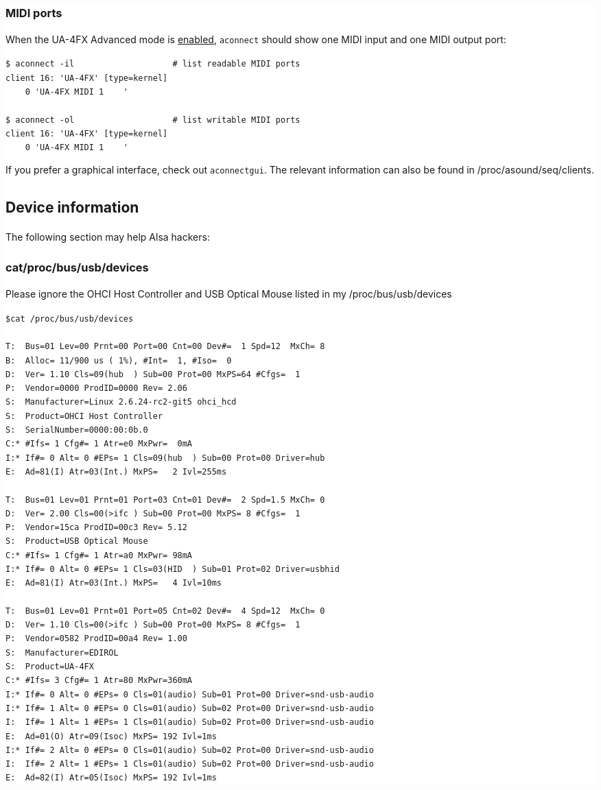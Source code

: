 ### MIDI ports

When the UA-4FX Advanced mode is
[enabled](/Edirol_UA-4FX#Getting_Advanced_mode_to_work "Edirol UA-4FX"),
`aconnect` should show one MIDI input and one MIDI output port: ` `

    $ aconnect -il                    # list readable MIDI ports
    client 16: 'UA-4FX' [type=kernel]
        0 'UA-4FX MIDI 1    '

    $ aconnect -ol                    # list writable MIDI ports
    client 16: 'UA-4FX' [type=kernel]
        0 'UA-4FX MIDI 1    '

If you prefer a graphical interface, check out `aconnectgui`. The
relevant information can also be found in /proc/asound/seq/clients.

Device information
------------------

The following section may help Alsa hackers:

### cat/proc/bus/usb/devices

Please ignore the OHCI Host Controller and USB Optical Mouse listed in
my /proc/bus/usb/devices ` `

    $cat /proc/bus/usb/devices

    T:  Bus=01 Lev=00 Prnt=00 Port=00 Cnt=00 Dev#=  1 Spd=12  MxCh= 8
    B:  Alloc= 11/900 us ( 1%), #Int=  1, #Iso=  0
    D:  Ver= 1.10 Cls=09(hub  ) Sub=00 Prot=00 MxPS=64 #Cfgs=  1
    P:  Vendor=0000 ProdID=0000 Rev= 2.06
    S:  Manufacturer=Linux 2.6.24-rc2-git5 ohci_hcd
    S:  Product=OHCI Host Controller
    S:  SerialNumber=0000:00:0b.0
    C:* #Ifs= 1 Cfg#= 1 Atr=e0 MxPwr=  0mA
    I:* If#= 0 Alt= 0 #EPs= 1 Cls=09(hub  ) Sub=00 Prot=00 Driver=hub
    E:  Ad=81(I) Atr=03(Int.) MxPS=   2 Ivl=255ms

    T:  Bus=01 Lev=01 Prnt=01 Port=03 Cnt=01 Dev#=  2 Spd=1.5 MxCh= 0
    D:  Ver= 2.00 Cls=00(>ifc ) Sub=00 Prot=00 MxPS= 8 #Cfgs=  1
    P:  Vendor=15ca ProdID=00c3 Rev= 5.12
    S:  Product=USB Optical Mouse
    C:* #Ifs= 1 Cfg#= 1 Atr=a0 MxPwr= 98mA
    I:* If#= 0 Alt= 0 #EPs= 1 Cls=03(HID  ) Sub=01 Prot=02 Driver=usbhid
    E:  Ad=81(I) Atr=03(Int.) MxPS=   4 Ivl=10ms

    T:  Bus=01 Lev=01 Prnt=01 Port=05 Cnt=02 Dev#=  4 Spd=12  MxCh= 0
    D:  Ver= 1.10 Cls=00(>ifc ) Sub=00 Prot=00 MxPS= 8 #Cfgs=  1
    P:  Vendor=0582 ProdID=00a4 Rev= 1.00
    S:  Manufacturer=EDIROL
    S:  Product=UA-4FX
    C:* #Ifs= 3 Cfg#= 1 Atr=80 MxPwr=360mA
    I:* If#= 0 Alt= 0 #EPs= 0 Cls=01(audio) Sub=01 Prot=00 Driver=snd-usb-audio
    I:* If#= 1 Alt= 0 #EPs= 0 Cls=01(audio) Sub=02 Prot=00 Driver=snd-usb-audio
    I:  If#= 1 Alt= 1 #EPs= 1 Cls=01(audio) Sub=02 Prot=00 Driver=snd-usb-audio
    E:  Ad=01(O) Atr=09(Isoc) MxPS= 192 Ivl=1ms
    I:* If#= 2 Alt= 0 #EPs= 0 Cls=01(audio) Sub=02 Prot=00 Driver=snd-usb-audio
    I:  If#= 2 Alt= 1 #EPs= 1 Cls=01(audio) Sub=02 Prot=00 Driver=snd-usb-audio
    E:  Ad=82(I) Atr=05(Isoc) MxPS= 192 Ivl=1ms
